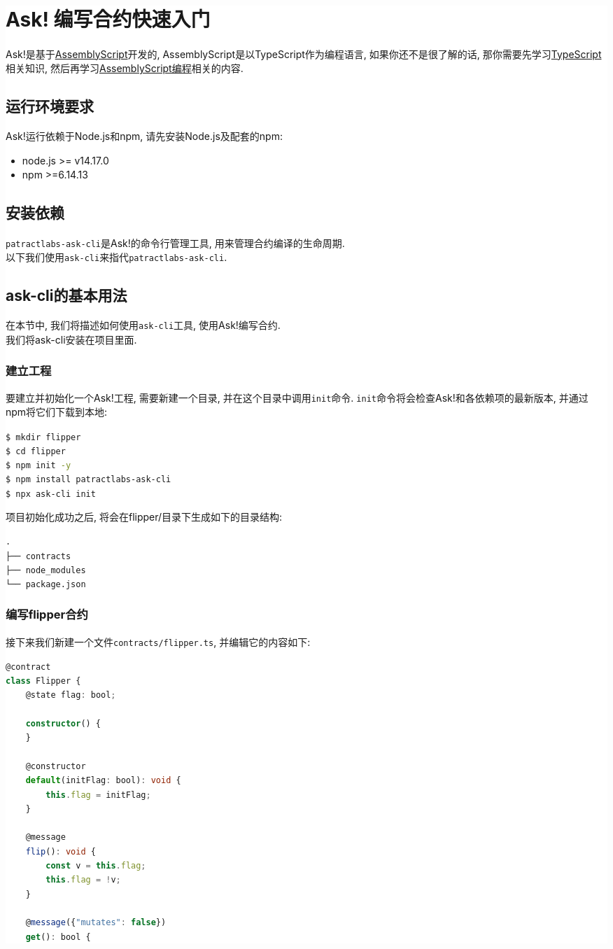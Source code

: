 # Ask! 编写合约快速入门

Ask!是基于[AssemblyScript](https://www.assemblyscript.org/)开发的, AssemblyScript是以TypeScript作为编程语言, 如果你还不是很了解的话, 那你需要先学习[TypeScript](https://www.typescriptlang.org/)相关知识, 然后再学习[AssemblyScript编程](https://www.assemblyscript.org/quick-start.html)相关的内容. 

## 运行环境要求
Ask!运行依赖于Node.js和npm, 请先安装Node.js及配套的npm:
* node.js >= v14.17.0
* npm >=6.14.13

## 安装依赖

`patractlabs-ask-cli`是Ask!的命令行管理工具, 用来管理合约编译的生命周期.  
以下我们使用`ask-cli`来指代`patractlabs-ask-cli`.  

## ask-cli的基本用法
在本节中, 我们将描述如何使用`ask-cli`工具, 使用Ask!编写合约.  
我们将ask-cli安装在项目里面.

### 建立工程
要建立并初始化一个Ask!工程, 需要新建一个目录, 并在这个目录中调用`init`命令. `init`命令将会检查Ask!和各依赖项的最新版本, 并通过npm将它们下载到本地:

```bash
$ mkdir flipper
$ cd flipper
$ npm init -y
$ npm install patractlabs-ask-cli
$ npx ask-cli init
```

项目初始化成功之后, 将会在flipper/目录下生成如下的目录结构:
```text
.
├── contracts
├── node_modules
└── package.json
```

### 编写flipper合约
接下来我们新建一个文件`contracts/flipper.ts`, 并编辑它的内容如下:  
```typescript
@contract
class Flipper {
    @state flag: bool;

    constructor() {
    }

    @constructor
    default(initFlag: bool): void {
        this.flag = initFlag;
    }

    @message
    flip(): void {
        const v = this.flag;
        this.flag = !v;
    }

    @message({"mutates": false})
    get(): bool {
```